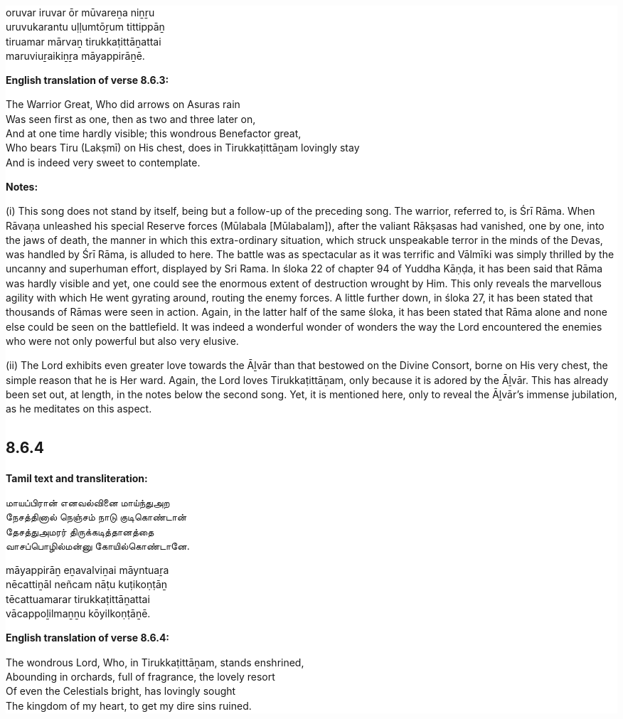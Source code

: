 oruvar iruvar ōr mūvareṉa niṉṟu  
uruvukarantu uḷḷumtōṟum tittippāṉ  
tiruamar mārvaṉ tirukkaṭittāṉattai  
maruviuṟaikiṉṟa māyappirāṉē.

**English translation of verse 8.6.3:**

The Warrior Great, Who did arrows on Asuras rain  
Was seen first as one, then as two and three later on,  
And at one time hardly visible; this wondrous Benefactor great,  
Who bears Tiru (Lakṣmī) on His chest, does in Tirukkaṭittāṉam lovingly stay  
And is indeed very sweet to contemplate.

**Notes:**

\(i\) This song does not stand by itself, being but a follow-up of the preceding song. The warrior, referred to, is Śrī Rāma. When Rāvaṇa unleashed his special Reserve forces (Mūlabala [Mūlabalam]), after the valiant Rākṣasas had vanished, one by one, into the jaws of death, the manner in which this extra-ordinary situation, which struck unspeakable terror in the minds of the Devas, was handled by Śrī Rāma, is alluded to here. The battle was as spectacular as it was terrific and Vālmīki was simply thrilled by the uncanny and superhuman effort, displayed by Sri Rama. In śloka 22 of chapter 94 of Yuddha Kāṇḍa, it has been said that Rāma was hardly visible and yet, one could see the enormous extent of destruction wrought by Him. This only reveals the marvellous agility with which He went gyrating around, routing the enemy forces. A little further down, in śloka 27, it has been stated that thousands of Rāmas were seen in action. Again, in the latter half of the same śloka, it has been stated that Rāma alone and none else could be seen on the battlefield. It was indeed a wonderful wonder of wonders the way the Lord encountered the enemies who were not only powerful but also very elusive.

\(ii\) The Lord exhibits even greater love towards the Āḻvār than that bestowed on the Divine Consort, borne on His very chest, the simple reason that he is Her ward. Again, the Lord loves Tirukkaṭittāṉam, only because it is adored by the Āḻvār. This has already been set out, at length, in the notes below the second song. Yet, it is mentioned here, only to reveal the Āḻvār’s immense jubilation, as he meditates on this aspect.




## 8.6.4
**Tamil text and transliteration:**

மாயப்பிரான் எனவல்வினை மாய்ந்துஅற  
நேசத்தினால் நெஞ்சம் நாடு குடிகொண்டான்  
தேசத்துஅமரர் திருக்கடித்தானத்தை  
வாசப்பொழில்மன்னு கோயில்கொண்டானே.

māyappirāṉ eṉavalviṉai māyntuaṟa  
nēcattiṉāl neñcam nāṭu kuṭikoṇṭāṉ  
tēcattuamarar tirukkaṭittāṉattai  
vācappoḻilmaṉṉu kōyilkoṇṭāṉē.

**English translation of verse 8.6.4:**

The wondrous Lord, Who, in Tirukkaṭittāṉam, stands enshrined,  
Abounding in orchards, full of fragrance, the lovely resort  
Of even the Celestials bright, has lovingly sought  
The kingdom of my heart, to get my dire sins ruined.
